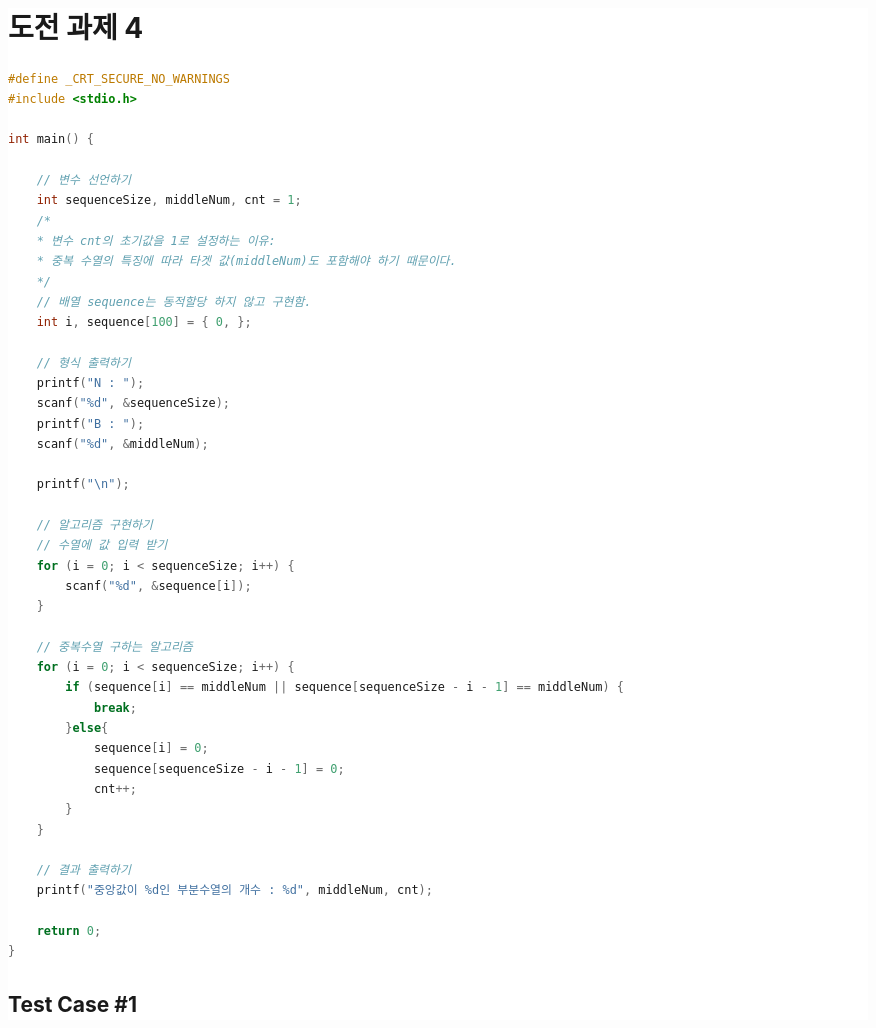 
# 도전 과제 4

```C
#define _CRT_SECURE_NO_WARNINGS
#include <stdio.h>

int main() {

	// 변수 선언하기
	int sequenceSize, middleNum, cnt = 1;
	/*
	* 변수 cnt의 초기값을 1로 설정하는 이유:
	* 중복 수열의 특징에 따라 타겟 값(middleNum)도 포함해야 하기 때문이다.
	*/
	// 배열 sequence는 동적할당 하지 않고 구현함.
	int i, sequence[100] = { 0, };
	
	// 형식 출력하기
	printf("N : ");
	scanf("%d", &sequenceSize);
	printf("B : ");
	scanf("%d", &middleNum);

	printf("\n");

	// 알고리즘 구현하기
	// 수열에 값 입력 받기
	for (i = 0; i < sequenceSize; i++) {
		scanf("%d", &sequence[i]);
	}

	// 중복수열 구하는 알고리즘
	for (i = 0; i < sequenceSize; i++) {
		if (sequence[i] == middleNum || sequence[sequenceSize - i - 1] == middleNum) {
			break;
		}else{
			sequence[i] = 0;
			sequence[sequenceSize - i - 1] = 0;
			cnt++;
		}
	}

	// 결과 출력하기
	printf("중앙값이 %d인 부분수열의 개수 : %d", middleNum, cnt);

	return 0;
}
```

## Test Case #1
